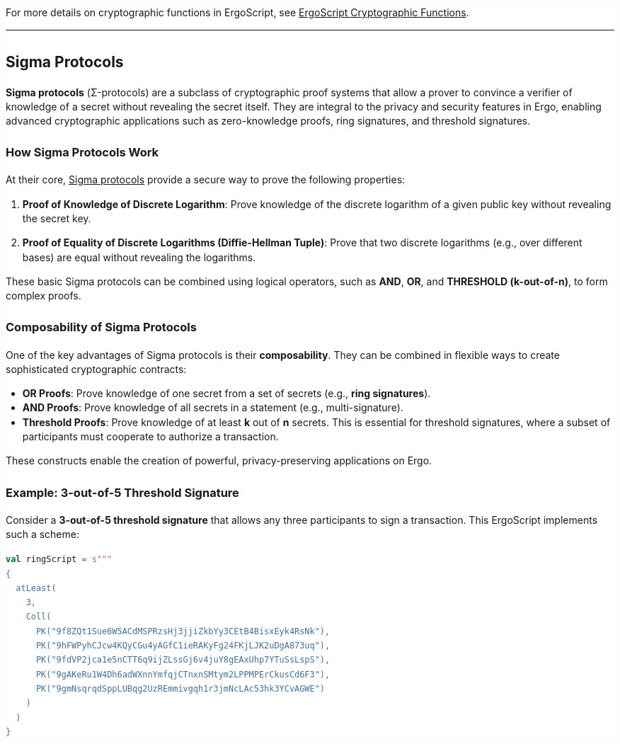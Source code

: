 For more details on cryptographic functions in ErgoScript, see [ErgoScript Cryptographic Functions](dev/scs/global-functions.md#cryptographic-functions).

---

## Sigma Protocols

**Sigma protocols** (Σ-protocols) are a subclass of cryptographic proof systems that allow a prover to convince a verifier of knowledge of a secret without revealing the secret itself. They are integral to the privacy and security features in Ergo, enabling advanced cryptographic applications such as zero-knowledge proofs, ring signatures, and threshold signatures.

### How Sigma Protocols Work

At their core, [Sigma protocols](sigma.md) provide a secure way to prove the following properties:

1. **Proof of Knowledge of Discrete Logarithm**: Prove knowledge of the discrete logarithm of a given public key without revealing the secret key.
   
2. **Proof of Equality of Discrete Logarithms (Diffie-Hellman Tuple)**: Prove that two discrete logarithms (e.g., over different bases) are equal without revealing the logarithms.

These basic Sigma protocols can be combined using logical operators, such as **AND**, **OR**, and **THRESHOLD (k-out-of-n)**, to form complex proofs.

### Composability of Sigma Protocols

One of the key advantages of Sigma protocols is their **composability**. They can be combined in flexible ways to create sophisticated cryptographic contracts:

- **OR Proofs**: Prove knowledge of one secret from a set of secrets (e.g., **ring signatures**).
- **AND Proofs**: Prove knowledge of all secrets in a statement (e.g., multi-signature).
- **Threshold Proofs**: Prove knowledge of at least **k** out of **n** secrets. This is essential for threshold signatures, where a subset of participants must cooperate to authorize a transaction.

These constructs enable the creation of powerful, privacy-preserving applications on Ergo.

### Example: 3-out-of-5 Threshold Signature

Consider a **3-out-of-5 threshold signature** that allows any three participants to sign a transaction. This ErgoScript implements such a scheme:

```scala
val ringScript = s"""
{
  atLeast(
    3, 
    Coll(
      PK("9f8ZQt1Sue6W5ACdMSPRzsHj3jjiZkbYy3CEtB4BisxEyk4RsNk"), 
      PK("9hFWPyhCJcw4KQyCGu4yAGfC1ieRAKyFg24FKjLJK2uDgA873uq"), 
      PK("9fdVP2jca1e5nCTT6q9ijZLssGj6v4juY8gEAxUhp7YTuSsLspS"), 
      PK("9gAKeRu1W4Dh6adWXnnYmfqjCTnxnSMtym2LPPMPErCkusCd6F3"),
      PK("9gmNsqrqdSppLUBqg2UzREmmivgqh1r3jmNcLAc53hk3YCvAGWE")
    )
  )
}
```

